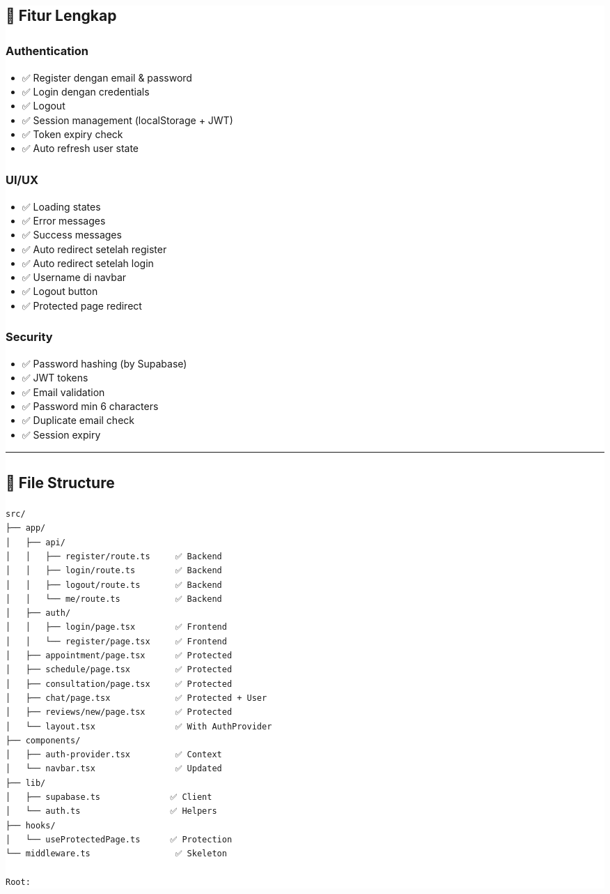 
## 🎯 Fitur Lengkap

### Authentication

- ✅ Register dengan email & password
- ✅ Login dengan credentials
- ✅ Logout
- ✅ Session management (localStorage + JWT)
- ✅ Token expiry check
- ✅ Auto refresh user state

### UI/UX

- ✅ Loading states
- ✅ Error messages
- ✅ Success messages
- ✅ Auto redirect setelah register
- ✅ Auto redirect setelah login
- ✅ Username di navbar
- ✅ Logout button
- ✅ Protected page redirect

### Security

- ✅ Password hashing (by Supabase)
- ✅ JWT tokens
- ✅ Email validation
- ✅ Password min 6 characters
- ✅ Duplicate email check
- ✅ Session expiry

---

## 📁 File Structure

```
src/
├── app/
│   ├── api/
│   │   ├── register/route.ts     ✅ Backend
│   │   ├── login/route.ts        ✅ Backend
│   │   ├── logout/route.ts       ✅ Backend
│   │   └── me/route.ts           ✅ Backend
│   ├── auth/
│   │   ├── login/page.tsx        ✅ Frontend
│   │   └── register/page.tsx     ✅ Frontend
│   ├── appointment/page.tsx      ✅ Protected
│   ├── schedule/page.tsx         ✅ Protected
│   ├── consultation/page.tsx     ✅ Protected
│   ├── chat/page.tsx             ✅ Protected + User
│   ├── reviews/new/page.tsx      ✅ Protected
│   └── layout.tsx                ✅ With AuthProvider
├── components/
│   ├── auth-provider.tsx         ✅ Context
│   └── navbar.tsx                ✅ Updated
├── lib/
│   ├── supabase.ts              ✅ Client
│   └── auth.ts                  ✅ Helpers
├── hooks/
│   └── useProtectedPage.ts      ✅ Protection
└── middleware.ts                 ✅ Skeleton

Root:
```